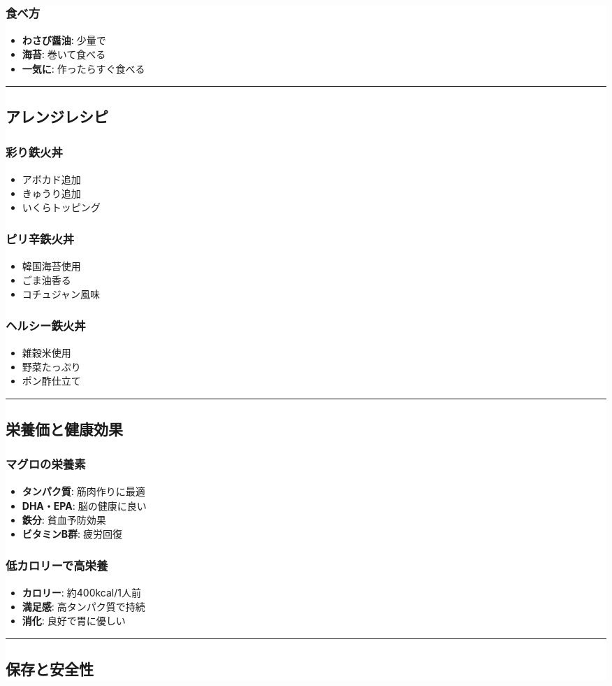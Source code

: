 ### 食べ方
- **わさび醤油**: 少量で
- **海苔**: 巻いて食べる
- **一気に**: 作ったらすぐ食べる



---

## アレンジレシピ

<div class="three-columns">

### 彩り鉄火丼
- アボカド追加
- きゅうり追加
- いくらトッピング

### ピリ辛鉄火丼
- 韓国海苔使用
- ごま油香る
- コチュジャン風味

### ヘルシー鉄火丼
- 雑穀米使用
- 野菜たっぷり
- ポン酢仕立て

</div>



---

## 栄養価と健康効果

### マグロの栄養素
- **タンパク質**: 筋肉作りに最適
- **DHA・EPA**: 脳の健康に良い
- **鉄分**: 貧血予防効果
- **ビタミンB群**: 疲労回復

### 低カロリーで高栄養
- **カロリー**: 約400kcal/1人前
- **満足感**: 高タンパク質で持続
- **消化**: 良好で胃に優しい



---

## 保存と安全性
